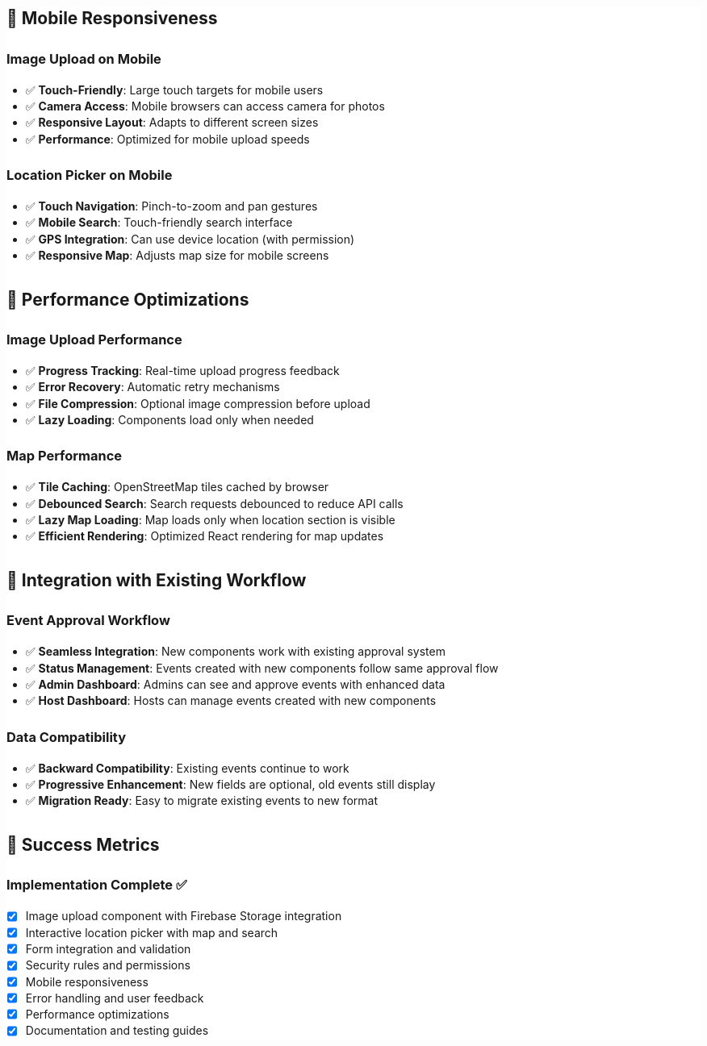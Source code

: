 ## 📱 **Mobile Responsiveness**

### **Image Upload on Mobile**
- ✅ **Touch-Friendly**: Large touch targets for mobile users
- ✅ **Camera Access**: Mobile browsers can access camera for photos
- ✅ **Responsive Layout**: Adapts to different screen sizes
- ✅ **Performance**: Optimized for mobile upload speeds

### **Location Picker on Mobile**
- ✅ **Touch Navigation**: Pinch-to-zoom and pan gestures
- ✅ **Mobile Search**: Touch-friendly search interface
- ✅ **GPS Integration**: Can use device location (with permission)
- ✅ **Responsive Map**: Adjusts map size for mobile screens

## 🚀 **Performance Optimizations**

### **Image Upload Performance**
- ✅ **Progress Tracking**: Real-time upload progress feedback
- ✅ **Error Recovery**: Automatic retry mechanisms
- ✅ **File Compression**: Optional image compression before upload
- ✅ **Lazy Loading**: Components load only when needed

### **Map Performance**
- ✅ **Tile Caching**: OpenStreetMap tiles cached by browser
- ✅ **Debounced Search**: Search requests debounced to reduce API calls
- ✅ **Lazy Map Loading**: Map loads only when location section is visible
- ✅ **Efficient Rendering**: Optimized React rendering for map updates

## 🔄 **Integration with Existing Workflow**

### **Event Approval Workflow**
- ✅ **Seamless Integration**: New components work with existing approval system
- ✅ **Status Management**: Events created with new components follow same approval flow
- ✅ **Admin Dashboard**: Admins can see and approve events with enhanced data
- ✅ **Host Dashboard**: Hosts can manage events created with new components

### **Data Compatibility**
- ✅ **Backward Compatibility**: Existing events continue to work
- ✅ **Progressive Enhancement**: New fields are optional, old events still display
- ✅ **Migration Ready**: Easy to migrate existing events to new format

## 🎯 **Success Metrics**

### **Implementation Complete** ✅
- [x] Image upload component with Firebase Storage integration
- [x] Interactive location picker with map and search
- [x] Form integration and validation
- [x] Security rules and permissions
- [x] Mobile responsiveness
- [x] Error handling and user feedback
- [x] Performance optimizations
- [x] Documentation and testing guides
